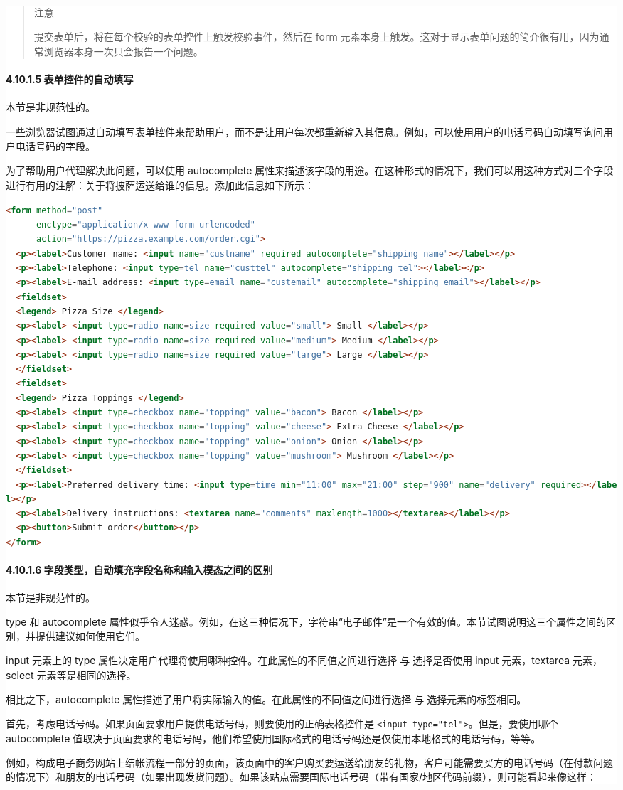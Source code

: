 > 注意
>
> 提交表单后，将在每个校验的表单控件上触发校验事件，然后在 form 元素本身上触发。这对于显示表单问题的简介很有用，因为通常浏览器本身一次只会报告一个问题。
>

#### 4.10.1.5 表单控件的自动填写
本节是非规范性的。

一些浏览器试图通过自动填写表单控件来帮助用户，而不是让用户每次都重新输入其信息。例如，可以使用用户的电话号码自动填写询问用户电话号码的字段。

为了帮助用户代理解决此问题，可以使用 autocomplete 属性来描述该字段的用途。在这种形式的情况下，我们可以用这种方式对三个字段进行有用的注解：关于将披萨运送给谁的信息。添加此信息如下所示：

```html
<form method="post"
      enctype="application/x-www-form-urlencoded"
      action="https://pizza.example.com/order.cgi">
  <p><label>Customer name: <input name="custname" required autocomplete="shipping name"></label></p>
  <p><label>Telephone: <input type=tel name="custtel" autocomplete="shipping tel"></label></p>
  <p><label>E-mail address: <input type=email name="custemail" autocomplete="shipping email"></label></p>
  <fieldset>
  <legend> Pizza Size </legend>
  <p><label> <input type=radio name=size required value="small"> Small </label></p>
  <p><label> <input type=radio name=size required value="medium"> Medium </label></p>
  <p><label> <input type=radio name=size required value="large"> Large </label></p>
  </fieldset>
  <fieldset>
  <legend> Pizza Toppings </legend>
  <p><label> <input type=checkbox name="topping" value="bacon"> Bacon </label></p>
  <p><label> <input type=checkbox name="topping" value="cheese"> Extra Cheese </label></p>
  <p><label> <input type=checkbox name="topping" value="onion"> Onion </label></p>
  <p><label> <input type=checkbox name="topping" value="mushroom"> Mushroom </label></p>
  </fieldset>
  <p><label>Preferred delivery time: <input type=time min="11:00" max="21:00" step="900" name="delivery" required></label></p>
  <p><label>Delivery instructions: <textarea name="comments" maxlength=1000></textarea></label></p>
  <p><button>Submit order</button></p>
</form>
```


#### 4.10.1.6 字段类型，自动填充字段名称和输入模态之间的区别
本节是非规范性的。

type 和 autocomplete 属性似乎令人迷惑。例如，在这三种情况下，字符串“电子邮件”是一个有效的值。本节试图说明这三个属性之间的区别，并提供建议如何使用它们。

input 元素上的 type 属性决定用户代理将使用哪种控件。在此属性的不同值之间进行选择 与 选择是否使用 input 元素，textarea 元素，select 元素等是相同的选择。

相比之下，autocomplete 属性描述了用户将实际输入的值。在此属性的不同值之间进行选择 与 选择元素的标签相同。

首先，考虑电话号码。如果页面要求用户提供电话号码，则要使用的正确表格控件是 `<input type="tel">`。但是，要使用哪个 autocomplete 值取决于页面要求的电话号码，他们希望使用国际格式的电话号码还是仅使用本地格式的电话号码，等等。

例如，构成电子商务网站上结帐流程一部分的页面，该页面中的客户购买要运送给朋友的礼物，客户可能需要买方的电话号码（在付款问题的情况下）和朋友的电话号码（如果出现发货问题）。如果该站点需要国际电话号码（带有国家/地区代码前缀），则可能看起来像这样：
